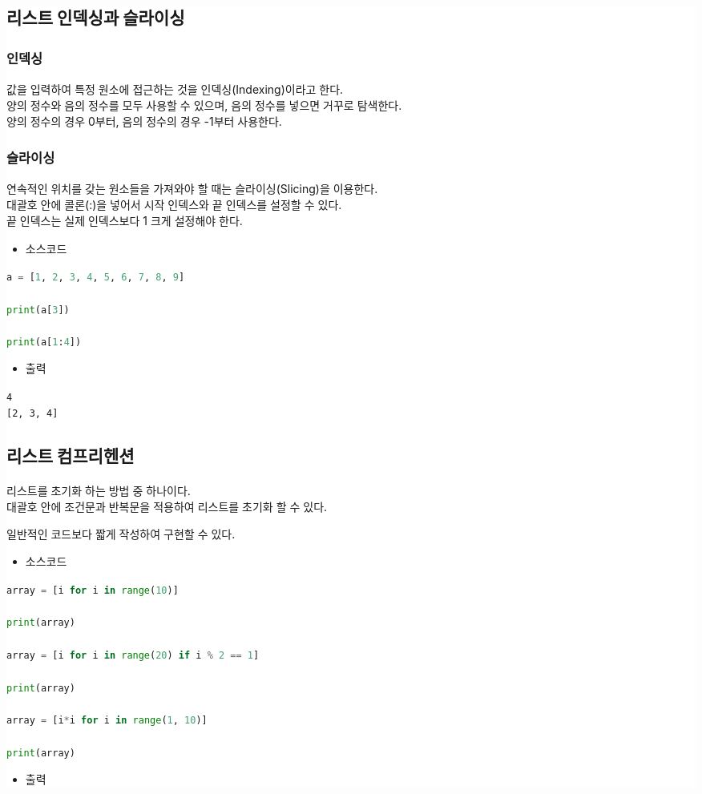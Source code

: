 ## 리스트 인덱싱과 슬라이싱

### 인덱싱

값을 입력하여 특정 원소에 접근하는 것을 인덱싱(Indexing)이라고 한다.  
양의 정수와 음의 정수를 모두 사용할 수 있으며, 음의 정수를 넣으면 거꾸로 탐색한다.  
양의 정수의 경우 0부터, 음의 정수의 경우 -1부터 사용한다.  

### 슬라이싱

연속적인 위치를 갖는 원소들을 가져와야 할 때는 슬라이싱(Slicing)을 이용한다.  
대괄호 안에 콜론(:)을 넣어서 시작 인덱스와 끝 인덱스를 설정할 수 있다.  
끝 인덱스는 실제 인덱스보다 1 크게 설정해야 한다.  

- 소스코드  

```python
a = [1, 2, 3, 4, 5, 6, 7, 8, 9]

print(a[3])

print(a[1:4])
```

- 출력  

```
4
[2, 3, 4]
```

## 리스트 컴프리헨션

리스트를 초기화 하는 방법 중 하나이다.  
대괄호 안에 조건문과 반복문을 적용하여 리스트를 초기화 할 수 있다.  

일반적인 코드보다 짧게 작성하여 구현할 수 있다.  

- 소스코드  

```python
array = [i for i in range(10)]

print(array)

array = [i for i in range(20) if i % 2 == 1]

print(array)

array = [i*i for i in range(1, 10)]

print(array)
```

- 출력  
